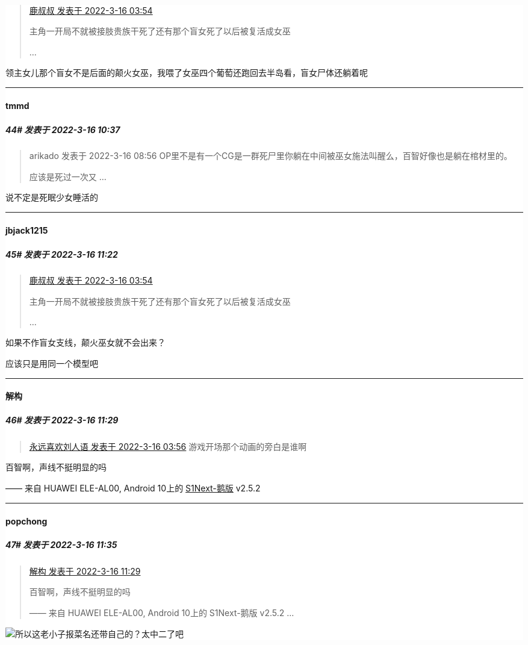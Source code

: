 <blockquote><a href="httphttps://bbs.saraba1st.com/2b/forum.php?mod=redirect&amp;goto=findpost&amp;pid=55059924&amp;ptid=2058136" target="_blank">鹿叔叔 发表于 2022-3-16 03:54</a>

主角一开局不就被接肢贵族干死了还有那个盲女死了以后被复活成女巫

 ...</blockquote>
领主女儿那个盲女不是后面的颠火女巫，我喂了女巫四个葡萄还跑回去半岛看，盲女尸体还躺着呢

*****

####  tmmd  
##### 44#       发表于 2022-3-16 10:37

<blockquote>arikado 发表于 2022-3-16 08:56
OP里不是有一个CG是一群死尸里你躺在中间被巫女施法叫醒么，百智好像也是躺在棺材里的。

应该是死过一次又 ...</blockquote>
说不定是死眠少女睡活的

*****

####  jbjack1215  
##### 45#       发表于 2022-3-16 11:22

<blockquote><a href="httphttps://bbs.saraba1st.com/2b/forum.php?mod=redirect&amp;goto=findpost&amp;pid=55059924&amp;ptid=2058136" target="_blank">鹿叔叔 发表于 2022-3-16 03:54</a>

主角一开局不就被接肢贵族干死了还有那个盲女死了以后被复活成女巫

 ...</blockquote>
如果不作盲女支线，颠火巫女就不会出来？

应该只是用同一个模型吧

*****

####  解构  
##### 46#       发表于 2022-3-16 11:29

<blockquote><a href="httphttps://bbs.saraba1st.com/2b/forum.php?mod=redirect&amp;goto=findpost&amp;pid=55059928&amp;ptid=2058136" target="_blank">永远喜欢刘人语 发表于 2022-3-16 03:56</a>
游戏开场那个动画的旁白是谁啊</blockquote>
百智啊，声线不挺明显的吗

—— 来自 HUAWEI ELE-AL00, Android 10上的 [S1Next-鹅版](https://github.com/ykrank/S1-Next/releases) v2.5.2

*****

####  popchong  
##### 47#       发表于 2022-3-16 11:35

<blockquote><a href="httphttps://bbs.saraba1st.com/2b/forum.php?mod=redirect&amp;goto=findpost&amp;pid=55063026&amp;ptid=2058136" target="_blank">解构 发表于 2022-3-16 11:29</a>

百智啊，声线不挺明显的吗

—— 来自 HUAWEI ELE-AL00, Android 10上的 S1Next-鹅版 v2.5.2 ...</blockquote>
<img src="https://static.saraba1st.com/image/smiley/face2017/067.png" referrerpolicy="no-referrer">所以这老小子报菜名还带自己的？太中二了吧
